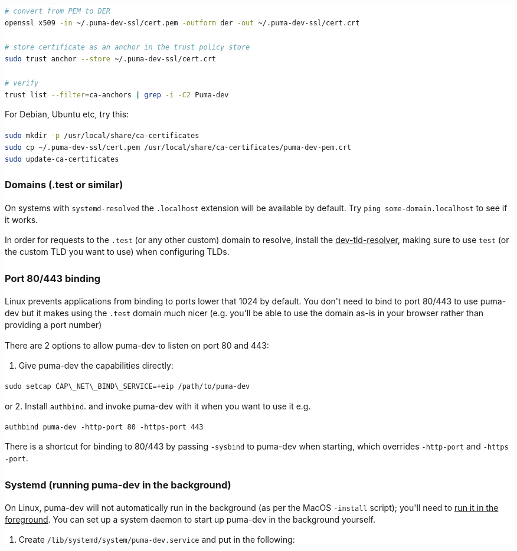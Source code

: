 ```sh
# convert from PEM to DER
openssl x509 -in ~/.puma-dev-ssl/cert.pem -outform der -out ~/.puma-dev-ssl/cert.crt

# store certificate as an anchor in the trust policy store
sudo trust anchor --store ~/.puma-dev-ssl/cert.crt

# verify
trust list --filter=ca-anchors | grep -i -C2 Puma-dev
```

For Debian, Ubuntu etc, try this:

```sh
sudo mkdir -p /usr/local/share/ca-certificates
sudo cp ~/.puma-dev-ssl/cert.pem /usr/local/share/ca-certificates/puma-dev-pem.crt
sudo update-ca-certificates
```

### Domains (.test or similar)

On systems with `systemd-resolved` the `.localhost` extension will be available by default. Try `ping some-domain.localhost` to see if it works.

In order for requests to the `.test` (or any other custom) domain to resolve, install the [dev-tld-resolver](https://github.com/puma/dev-tld-resolver), making sure to use `test` (or the custom TLD you want to use) when configuring TLDs.

### Port 80/443 binding

Linux prevents applications from binding to ports lower that 1024 by default. You don't need to bind to port 80/443 to use puma-dev but it makes using the `.test` domain much nicer (e.g. you'll be able to use the domain as-is in your browser rather than providing a port number)

There are 2 options to allow puma-dev to listen on port 80 and 443:

1. Give puma-dev the capabilities directly:

```shell
sudo setcap CAP\_NET\_BIND\_SERVICE=+eip /path/to/puma-dev
```

or 2. Install `authbind`. and invoke puma-dev with it when you want to use it e.g.

```shell
authbind puma-dev -http-port 80 -https-port 443
```

There is a shortcut for binding to 80/443 by passing `-sysbind` to puma-dev when starting, which overrides `-http-port` and `-https-port`.

### Systemd (running puma-dev in the background)

On Linux, puma-dev will not automatically run in the background (as per the MacOS `-install` script); you'll need to [run it in the foreground](#running-in-the-foreground). You can set up a system daemon to start up puma-dev in the background yourself.

1. Create `/lib/systemd/system/puma-dev.service` and put in the following:
